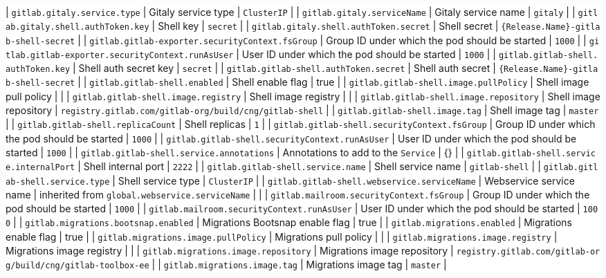 | `gitlab.gitaly.service.type`                                   | Gitaly service type                                                  | `ClusterIP`                                                      |
| `gitlab.gitaly.serviceName`                                    | Gitaly service name                                                  | `gitaly`                                                         |
| `gitlab.gitaly.shell.authToken.key`                            | Shell key                                                            | `secret`                                                         |
| `gitlab.gitaly.shell.authToken.secret`                         | Shell secret                                                         | `{Release.Name}-gitlab-shell-secret`                             |
| `gitlab.gitlab-exporter.securityContext.fsGroup`               | Group ID under which the pod should be started                       | `1000`                                                           |
| `gitlab.gitlab-exporter.securityContext.runAsUser`             | User ID under which the pod should be started                        | `1000`                                                           |
| `gitlab.gitlab-shell.authToken.key`                            | Shell auth secret key                                                | `secret`                                                         |
| `gitlab.gitlab-shell.authToken.secret`                         | Shell auth secret                                                    | `{Release.Name}-gitlab-shell-secret`                             |
| `gitlab.gitlab-shell.enabled`                                  | Shell enable flag                                                    | true                                                             |
| `gitlab.gitlab-shell.image.pullPolicy`                         | Shell image pull policy                                              |                                                                  |
| `gitlab.gitlab-shell.image.registry`                           | Shell image registry                                                 |                                                                  |
| `gitlab.gitlab-shell.image.repository`                         | Shell image repository                                               | `registry.gitlab.com/gitlab-org/build/cng/gitlab-shell`          |
| `gitlab.gitlab-shell.image.tag`                                | Shell image tag                                                      | `master`                                                         |
| `gitlab.gitlab-shell.replicaCount`                             | Shell replicas                                                       | `1`                                                              |
| `gitlab.gitlab-shell.securityContext.fsGroup`                  | Group ID under which the pod should be started                       | `1000`                                                           |
| `gitlab.gitlab-shell.securityContext.runAsUser`                | User ID under which the pod should be started                        | `1000`                                                           |
| `gitlab.gitlab-shell.service.annotations`                      | Annotations to add to the `Service`                                  | {}                                                               |
| `gitlab.gitlab-shell.service.internalPort`                     | Shell internal port                                                  | `2222`                                                           |
| `gitlab.gitlab-shell.service.name`                             | Shell service name                                                   | `gitlab-shell`                                                   |
| `gitlab.gitlab-shell.service.type`                             | Shell service type                                                   | `ClusterIP`                                                      |
| `gitlab.gitlab-shell.webservice.serviceName`                   | Webservice service name                                              | inherited from `global.webservice.serviceName`                   |                |
| `gitlab.mailroom.securityContext.fsGroup`                      | Group ID under which the pod should be started                       | `1000`                                                           |
| `gitlab.mailroom.securityContext.runAsUser`                    | User ID under which the pod should be started                        | `1000`                                                           |
| `gitlab.migrations.bootsnap.enabled`                           | Migrations Bootsnap enable flag                                      | true                                                             |
| `gitlab.migrations.enabled`                                    | Migrations enable flag                                               | true                                                             |
| `gitlab.migrations.image.pullPolicy`                           | Migrations pull policy                                               |                                                                  |
| `gitlab.migrations.image.registry`                             | Migrations image registry                                            |                                                                  |
| `gitlab.migrations.image.repository`                           | Migrations image repository                                          | `registry.gitlab.com/gitlab-org/build/cng/gitlab-toolbox-ee`     |
| `gitlab.migrations.image.tag`                                  | Migrations image tag                                                 | `master`                                                         |